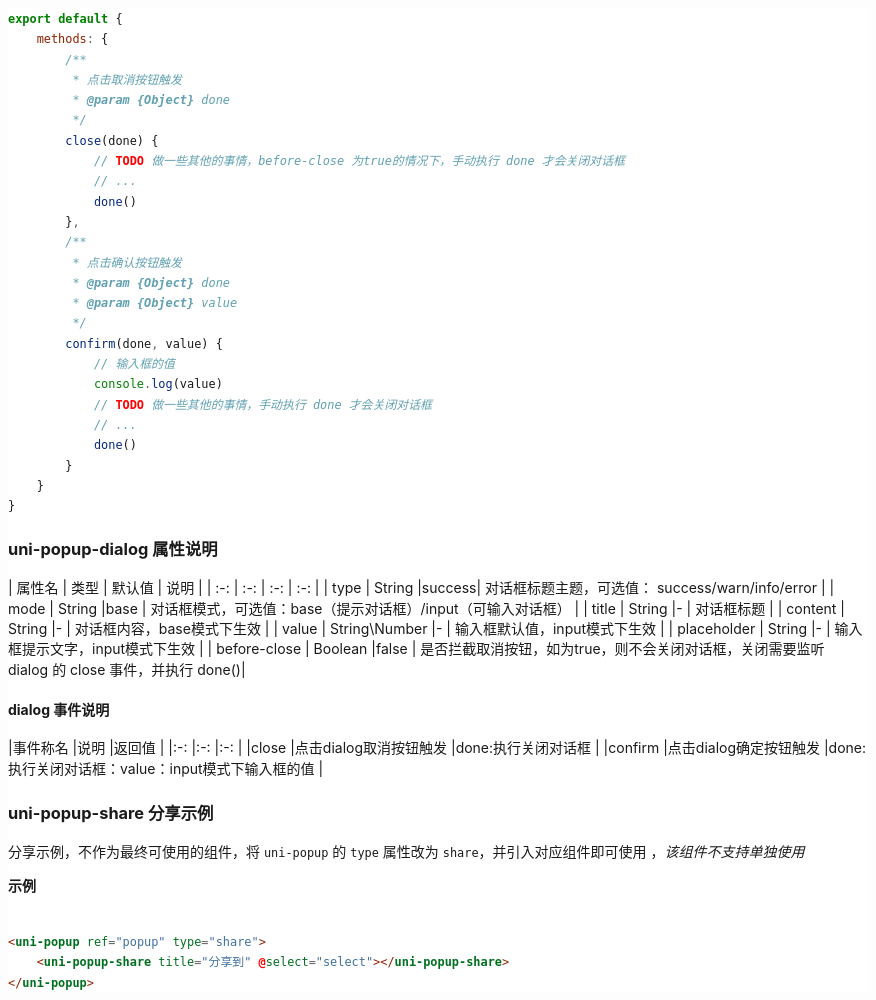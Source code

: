 ```javascript
export default {
    methods: {
        /**
         * 点击取消按钮触发
         * @param {Object} done
         */
        close(done) {
            // TODO 做一些其他的事情，before-close 为true的情况下，手动执行 done 才会关闭对话框
            // ...
            done()
        },
        /**
         * 点击确认按钮触发
         * @param {Object} done
         * @param {Object} value
         */
        confirm(done, value) {
            // 输入框的值
            console.log(value)
            // TODO 做一些其他的事情，手动执行 done 才会关闭对话框
            // ...
            done()
        }
    }
}
```

### uni-popup-dialog 属性说明

| 属性名 | 类型 | 默认值 | 说明 | | :-:            | :-:            | :-:    | :-:
| | type | String |success| 对话框标题主题，可选值： success/warn/info/error | | mode | String |base |
对话框模式，可选值：base（提示对话框）/input（可输入对话框） | | title | String |- | 对话框标题 | | content | String |- | 对话框内容，base模式下生效 | | value |
String\Number |- | 输入框默认值，input模式下生效 | | placeholder | String |- | 输入框提示文字，input模式下生效 | | before-close | Boolean |false
| 是否拦截取消按钮，如为true，则不会关闭对话框，关闭需要监听 dialog 的 close 事件，并执行 done()|

#### dialog 事件说明

|事件称名 |说明 |返回值 | |:-:        |:-:                    |:-:                                            | |close
|点击dialog取消按钮触发 |done:执行关闭对话框 | |confirm |点击dialog确定按钮触发 |done:执行关闭对话框：value：input模式下输入框的值 |

### uni-popup-share 分享示例

分享示例，不作为最终可使用的组件，将 `uni-popup` 的 `type` 属性改为 `share`，并引入对应组件即可使用 ，*该组件不支持单独使用*

**示例**

```html

<uni-popup ref="popup" type="share">
    <uni-popup-share title="分享到" @select="select"></uni-popup-share>
</uni-popup>
```
